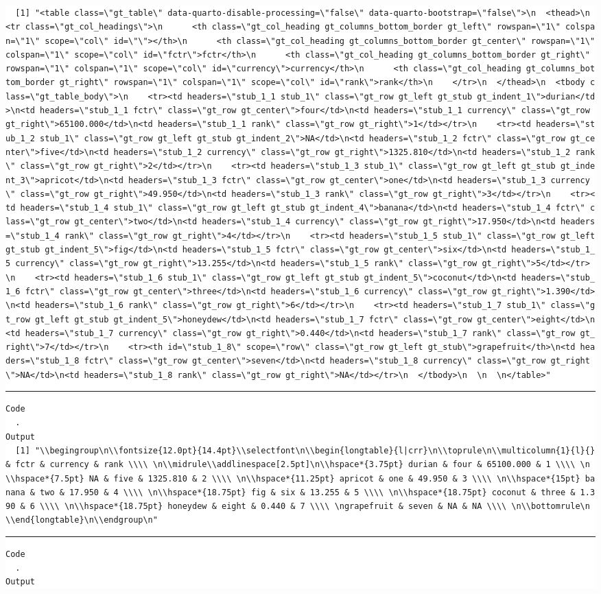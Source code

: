       [1] "<table class=\"gt_table\" data-quarto-disable-processing=\"false\" data-quarto-bootstrap=\"false\">\n  <thead>\n    <tr class=\"gt_col_headings\">\n      <th class=\"gt_col_heading gt_columns_bottom_border gt_left\" rowspan=\"1\" colspan=\"1\" scope=\"col\" id=\"\"></th>\n      <th class=\"gt_col_heading gt_columns_bottom_border gt_center\" rowspan=\"1\" colspan=\"1\" scope=\"col\" id=\"fctr\">fctr</th>\n      <th class=\"gt_col_heading gt_columns_bottom_border gt_right\" rowspan=\"1\" colspan=\"1\" scope=\"col\" id=\"currency\">currency</th>\n      <th class=\"gt_col_heading gt_columns_bottom_border gt_right\" rowspan=\"1\" colspan=\"1\" scope=\"col\" id=\"rank\">rank</th>\n    </tr>\n  </thead>\n  <tbody class=\"gt_table_body\">\n    <tr><td headers=\"stub_1_1 stub_1\" class=\"gt_row gt_left gt_stub gt_indent_1\">durian</td>\n<td headers=\"stub_1_1 fctr\" class=\"gt_row gt_center\">four</td>\n<td headers=\"stub_1_1 currency\" class=\"gt_row gt_right\">65100.000</td>\n<td headers=\"stub_1_1 rank\" class=\"gt_row gt_right\">1</td></tr>\n    <tr><td headers=\"stub_1_2 stub_1\" class=\"gt_row gt_left gt_stub gt_indent_2\">NA</td>\n<td headers=\"stub_1_2 fctr\" class=\"gt_row gt_center\">five</td>\n<td headers=\"stub_1_2 currency\" class=\"gt_row gt_right\">1325.810</td>\n<td headers=\"stub_1_2 rank\" class=\"gt_row gt_right\">2</td></tr>\n    <tr><td headers=\"stub_1_3 stub_1\" class=\"gt_row gt_left gt_stub gt_indent_3\">apricot</td>\n<td headers=\"stub_1_3 fctr\" class=\"gt_row gt_center\">one</td>\n<td headers=\"stub_1_3 currency\" class=\"gt_row gt_right\">49.950</td>\n<td headers=\"stub_1_3 rank\" class=\"gt_row gt_right\">3</td></tr>\n    <tr><td headers=\"stub_1_4 stub_1\" class=\"gt_row gt_left gt_stub gt_indent_4\">banana</td>\n<td headers=\"stub_1_4 fctr\" class=\"gt_row gt_center\">two</td>\n<td headers=\"stub_1_4 currency\" class=\"gt_row gt_right\">17.950</td>\n<td headers=\"stub_1_4 rank\" class=\"gt_row gt_right\">4</td></tr>\n    <tr><td headers=\"stub_1_5 stub_1\" class=\"gt_row gt_left gt_stub gt_indent_5\">fig</td>\n<td headers=\"stub_1_5 fctr\" class=\"gt_row gt_center\">six</td>\n<td headers=\"stub_1_5 currency\" class=\"gt_row gt_right\">13.255</td>\n<td headers=\"stub_1_5 rank\" class=\"gt_row gt_right\">5</td></tr>\n    <tr><td headers=\"stub_1_6 stub_1\" class=\"gt_row gt_left gt_stub gt_indent_5\">coconut</td>\n<td headers=\"stub_1_6 fctr\" class=\"gt_row gt_center\">three</td>\n<td headers=\"stub_1_6 currency\" class=\"gt_row gt_right\">1.390</td>\n<td headers=\"stub_1_6 rank\" class=\"gt_row gt_right\">6</td></tr>\n    <tr><td headers=\"stub_1_7 stub_1\" class=\"gt_row gt_left gt_stub gt_indent_5\">honeydew</td>\n<td headers=\"stub_1_7 fctr\" class=\"gt_row gt_center\">eight</td>\n<td headers=\"stub_1_7 currency\" class=\"gt_row gt_right\">0.440</td>\n<td headers=\"stub_1_7 rank\" class=\"gt_row gt_right\">7</td></tr>\n    <tr><th id=\"stub_1_8\" scope=\"row\" class=\"gt_row gt_left gt_stub\">grapefruit</th>\n<td headers=\"stub_1_8 fctr\" class=\"gt_row gt_center\">seven</td>\n<td headers=\"stub_1_8 currency\" class=\"gt_row gt_right\">NA</td>\n<td headers=\"stub_1_8 rank\" class=\"gt_row gt_right\">NA</td></tr>\n  </tbody>\n  \n  \n</table>"

---

    Code
      .
    Output
      [1] "\\begingroup\n\\fontsize{12.0pt}{14.4pt}\\selectfont\n\\begin{longtable}{l|crr}\n\\toprule\n\\multicolumn{1}{l}{} & fctr & currency & rank \\\\ \n\\midrule\\addlinespace[2.5pt]\n\\hspace*{3.75pt} durian & four & 65100.000 & 1 \\\\ \n\\hspace*{7.5pt} NA & five & 1325.810 & 2 \\\\ \n\\hspace*{11.25pt} apricot & one & 49.950 & 3 \\\\ \n\\hspace*{15pt} banana & two & 17.950 & 4 \\\\ \n\\hspace*{18.75pt} fig & six & 13.255 & 5 \\\\ \n\\hspace*{18.75pt} coconut & three & 1.390 & 6 \\\\ \n\\hspace*{18.75pt} honeydew & eight & 0.440 & 7 \\\\ \ngrapefruit & seven & NA & NA \\\\ \n\\bottomrule\n\\end{longtable}\n\\endgroup\n"

---

    Code
      .
    Output